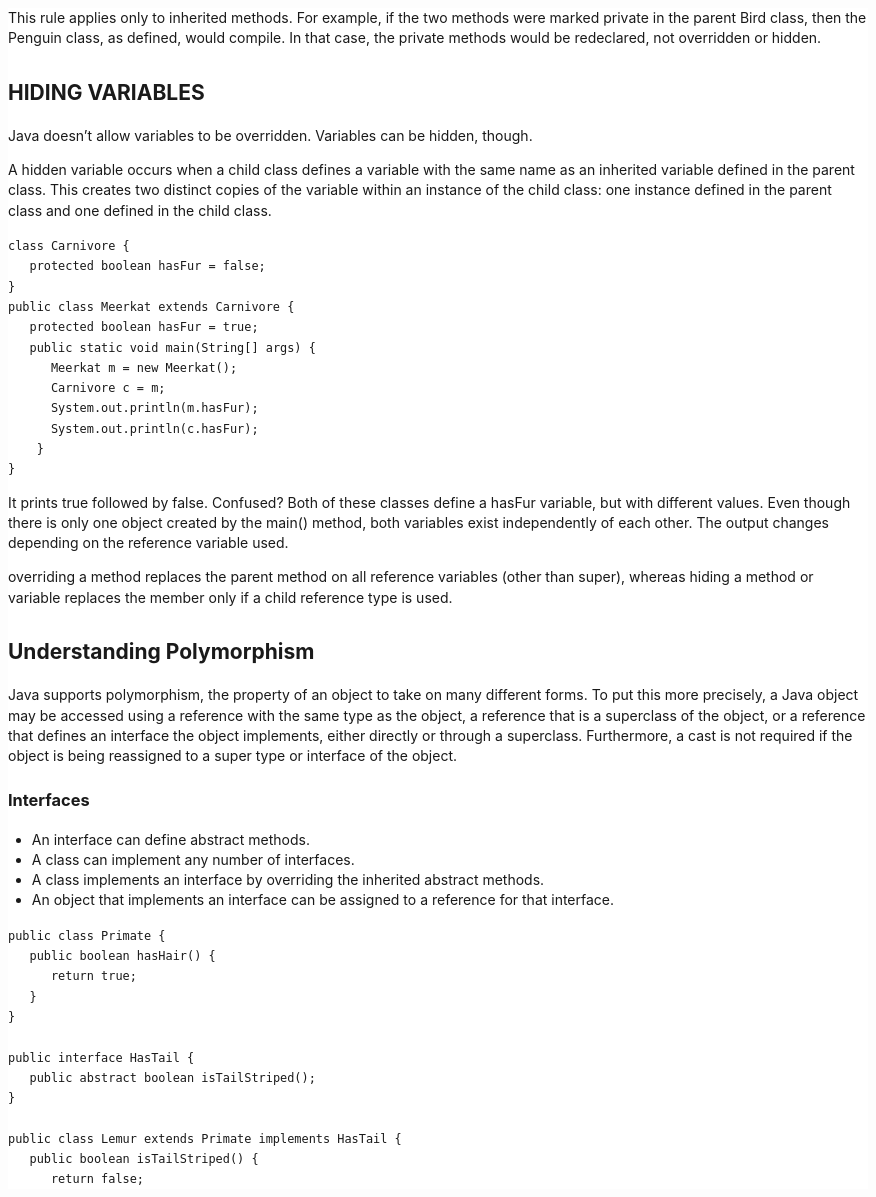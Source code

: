 This rule applies only to inherited methods. For example, if the two methods were marked private in the parent Bird class, then the Penguin class, as defined, would compile. In that case, the private methods would be redeclared, not overridden or hidden.



## HIDING VARIABLES

Java doesn’t allow variables to be overridden. Variables can be hidden, though.

A hidden variable occurs when a child class defines a variable with the same name as an inherited variable defined in the parent class. This creates two distinct copies of the variable within an instance of the child class: one instance defined in the parent class and one defined in the child class.

```
class Carnivore {
   protected boolean hasFur = false;
}
public class Meerkat extends Carnivore {
   protected boolean hasFur = true;
   public static void main(String[] args) {
      Meerkat m = new Meerkat();
      Carnivore c = m;
      System.out.println(m.hasFur);
      System.out.println(c.hasFur);
    }
}
```
It prints true followed by false. Confused? Both of these classes define a hasFur variable, but with different values. Even though there is only one object created by the main() method, both variables exist independently of each other. The output changes depending on the reference variable used.

overriding a method replaces the parent method on all reference variables (other than super), whereas hiding a method or variable replaces the member only if a child reference type is used.



## Understanding Polymorphism

Java supports polymorphism, the property of an object to take on many different forms. To put this more precisely, a Java object may be accessed using a reference with the same type as the object, a reference that is a superclass of the object, or a reference that defines an interface the object implements, either directly or through a superclass. Furthermore,  a cast is not required if the object is being reassigned to a super type or interface of the object.


### Interfaces
- An interface can define abstract methods.
- A class can implement any number of interfaces.
- A class implements an interface by overriding the inherited abstract methods.
- An object that implements an interface can be assigned to a reference for that interface.


```
public class Primate {
   public boolean hasHair() {
      return true;
   }
}

public interface HasTail {
   public abstract boolean isTailStriped();
}

public class Lemur extends Primate implements HasTail {
   public boolean isTailStriped() {
      return false;
```